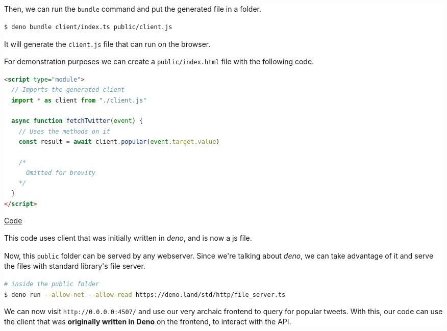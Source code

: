 Then, we can run the `bundle` command and put the generated file in a folder.

```bash
$ deno bundle client/index.ts public/client.js
```

It will generate the `client.js` file that can run on the browser.

For demonstration purposes we can create a `public/index.html` file with the following code.

```html
<script type="module">
  // Imports the generated client
  import * as client from "./client.js"

  async function fetchTwitter(event) {
    // Uses the methods on it
    const result = await client.popular(event.target.value)

    /*
      Omitted for brevity
    */
  }
</script>
```

[Code](https://github.com/asantos00/deno-twitter-popular/blob/master/public/index.html)

This code uses client that was initially written in _deno_, and is now a js file.

Now, this `public` folder can be served by any webserver. Since we're talking about _deno_, we can take advantage of it and serve the files with standard library's file server.

```bash
# inside the public folder
$ deno run --allow-net --allow-read https://deno.land/std/http/file_server.ts
```

We can now visit `http://0.0.0.0:4507/` and use our very archaic frontend to query for popular tweets. With this, our code can use the client that was **originally written in Deno** on the frontend, to interact with the API.
